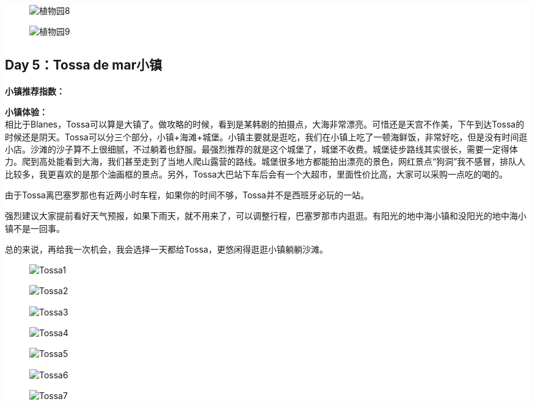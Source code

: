 <figure>
  <img src="{{ '/assets/images/post 1/9/Blanes/IMG_5385_1.JPG' | relative_url }}" alt="植物园8">
</figure>

<figure>
  <img src="{{ '/assets/images/post 1/9/Blanes/IMG_5397_1.JPG' | relative_url }}" alt="植物园9">
</figure>

## Day 5：Tossa de mar小镇

**小镇推荐指数：**<span class="text-Coral"><i class="fa-solid fa-star"></i><i class="fa-solid fa-star"></i><i class="fa-solid fa-star"></i><i class="fa-solid fa-star"></i><i class="fa-solid fa-star"></i></span>

**小镇体验：**  
相比于Blanes，Tossa可以算是大镇了。做攻略的时候，看到是某韩剧的拍摄点，大海非常漂亮。可惜还是天宫不作美，下午到达Tossa的时候还是阴天。Tossa可以分三个部分，小镇+海滩+城堡。小镇主要就是逛吃，我们在小镇上吃了一顿海鲜饭，非常好吃，但是没有时间逛小店。沙滩的沙子算不上很细腻，不过躺着也舒服。最强烈推荐的就是这个城堡了，城堡不收费。城堡徒步路线其实很长，需要一定得体力。爬到高处能看到大海，我们甚至走到了当地人爬山露营的路线。城堡很多地方都能拍出漂亮的景色，网红景点“狗洞”我不感冒，排队人比较多，我更喜欢的是那个油画框的景点。另外，Tossa大巴站下车后会有一个大超市，里面性价比高，大家可以采购一点吃的喝的。

由于Tossa离巴塞罗那也有近两小时车程，如果你的时间不够，Tossa并不是西班牙必玩的一站。

强烈建议大家提前看好天气预报，如果下雨天，就不用来了，可以调整行程，巴塞罗那市内逛逛。有阳光的地中海小镇和没阳光的地中海小镇不是一回事。

总的来说，再给我一次机会，我会选择一天都给Tossa，更悠闲得逛逛小镇躺躺沙滩。

<figure>
  <img src="{{ '/assets/images/post 1/9/Tossa/IMG_5464.JPG' | relative_url }}" alt="Tossa1">
</figure>

<figure>
  <img src="{{ '/assets/images/post 1/9/Tossa/IMG_5470_1.JPG' | relative_url }}" alt="Tossa2">
</figure>

<figure>
  <img src="{{ '/assets/images/post 1/9/Tossa/IMG_5501_1.JPG' | relative_url }}" alt="Tossa3">
</figure>

<figure>
  <img src="{{ '/assets/images/post 1/9/Tossa/IMG_5521_1.JPG' | relative_url }}" alt="Tossa4">
</figure>

<figure>
  <img src="{{ '/assets/images/post 1/9/Tossa/IMG_5594.JPG' | relative_url }}" alt="Tossa5">
</figure>

<figure>
  <img src="{{ '/assets/images/post 1/9/Tossa/IMG_5620_1.JPG' | relative_url }}" alt="Tossa6">
</figure>

<figure>
  <img src="{{ '/assets/images/post 1/9/Tossa/IMG_5628.JPG' | relative_url }}" alt="Tossa7">
</figure>
